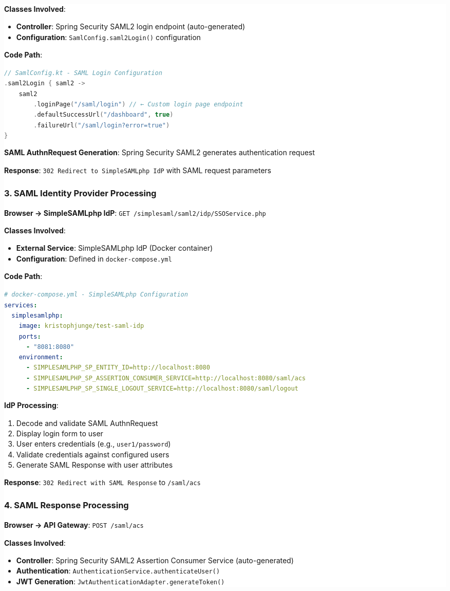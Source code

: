 **Classes Involved**:
- **Controller**: Spring Security SAML2 login endpoint (auto-generated)
- **Configuration**: `SamlConfig.saml2Login()` configuration

**Code Path**:
```kotlin
// SamlConfig.kt - SAML Login Configuration
.saml2Login { saml2 ->
    saml2
        .loginPage("/saml/login") // ← Custom login page endpoint
        .defaultSuccessUrl("/dashboard", true)
        .failureUrl("/saml/login?error=true")
}
```

**SAML AuthnRequest Generation**: Spring Security SAML2 generates authentication request

**Response**: `302 Redirect to SimpleSAMLphp IdP` with SAML request parameters

### 3. SAML Identity Provider Processing

**Browser → SimpleSAMLphp IdP**: `GET /simplesaml/saml2/idp/SSOService.php`

**Classes Involved**:
- **External Service**: SimpleSAMLphp IdP (Docker container)
- **Configuration**: Defined in `docker-compose.yml`

**Code Path**:
```yaml
# docker-compose.yml - SimpleSAMLphp Configuration
services:
  simplesamlphp:
    image: kristophjunge/test-saml-idp
    ports:
      - "8081:8080"
    environment:
      - SIMPLESAMLPHP_SP_ENTITY_ID=http://localhost:8080
      - SIMPLESAMLPHP_SP_ASSERTION_CONSUMER_SERVICE=http://localhost:8080/saml/acs
      - SIMPLESAMLPHP_SP_SINGLE_LOGOUT_SERVICE=http://localhost:8080/saml/logout
```

**IdP Processing**:
1. Decode and validate SAML AuthnRequest
2. Display login form to user
3. User enters credentials (e.g., `user1/password`)
4. Validate credentials against configured users
5. Generate SAML Response with user attributes

**Response**: `302 Redirect with SAML Response` to `/saml/acs`

### 4. SAML Response Processing

**Browser → API Gateway**: `POST /saml/acs`

**Classes Involved**:
- **Controller**: Spring Security SAML2 Assertion Consumer Service (auto-generated)
- **Authentication**: `AuthenticationService.authenticateUser()`
- **JWT Generation**: `JwtAuthenticationAdapter.generateToken()`
